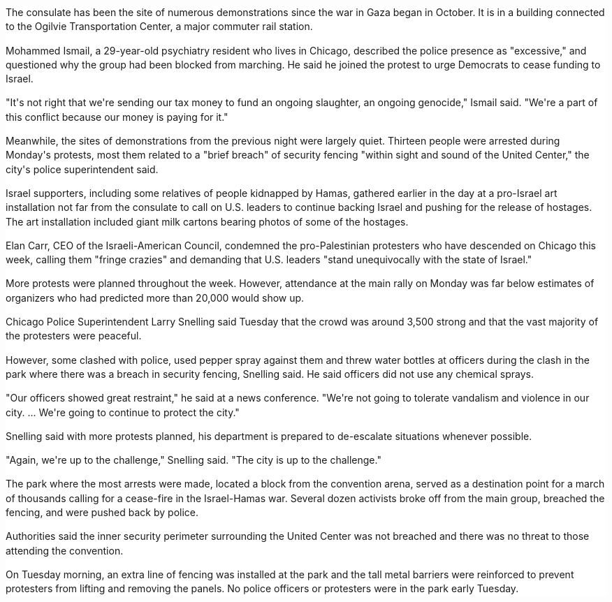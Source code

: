 The consulate has been the site of numerous demonstrations since the war in Gaza began in October. It is in a building connected to the Ogilvie Transportation Center, a major commuter rail station.


Mohammed Ismail, a 29-year-old psychiatry resident who lives in Chicago, described the police presence as "excessive," and questioned why the group had been blocked from marching. He said he joined the protest to urge Democrats to cease funding to Israel.


"It's not right that we're sending our tax money to fund an ongoing slaughter, an ongoing genocide," Ismail said. "We're a part of this conflict because our money is paying for it."


Meanwhile, the sites of demonstrations from the previous night were largely quiet. Thirteen people were arrested during Monday's protests, most them related to a "brief breach" of security fencing "within sight and sound of the United Center," the city's police superintendent said.


Israel supporters, including some relatives of people kidnapped by Hamas, gathered earlier in the day at a pro-Israel art installation not far from the consulate to call on U.S. leaders to continue backing Israel and pushing for the release of hostages. The art installation included giant milk cartons bearing photos of some of the hostages.




Elan Carr, CEO of the Israeli-American Council, condemned the pro-Palestinian protesters who have descended on Chicago this week, calling them "fringe crazies" and demanding that U.S. leaders "stand unequivocally with the state of Israel."


More protests were planned throughout the week. However, attendance at the main rally on Monday was far below estimates of organizers who had predicted more than 20,000 would show up.


Chicago Police Superintendent Larry Snelling said Tuesday that the crowd was around 3,500 strong and that the vast majority of the protesters were peaceful.


However, some clashed with police, used pepper spray against them and threw water bottles at officers during the clash in the park where there was a breach in security fencing, Snelling said. He said officers did not use any chemical sprays.


"Our officers showed great restraint," he said at a news conference. "We're not going to tolerate vandalism and violence in our city. ... We're going to continue to protect the city."


Snelling said with more protests planned, his department is prepared to de-escalate situations whenever possible.


"Again, we're up to the challenge," Snelling said. "The city is up to the challenge."


The park where the most arrests were made, located a block from the convention arena, served as a destination point for a march of thousands calling for a cease-fire in the Israel-Hamas war. Several dozen activists broke off from the main group, breached the fencing, and were pushed back by police.


Authorities said the inner security perimeter surrounding the United Center was not breached and there was no threat to those attending the convention.


On Tuesday morning, an extra line of fencing was installed at the park and the tall metal barriers were reinforced to prevent protesters from lifting and removing the panels. No police officers or protesters were in the park early Tuesday.
